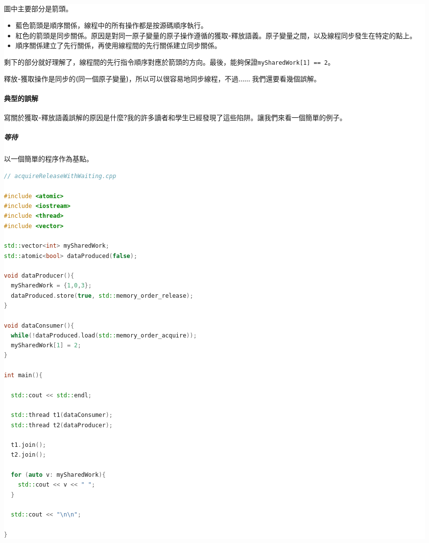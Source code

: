 圖中主要部分是箭頭。

* 藍色箭頭是順序關係，線程中的所有操作都是按源碼順序執行。
* 紅色的箭頭是同步關係。原因是對同一原子變量的原子操作遵循的獲取-釋放語義。原子變量之間，以及線程同步發生在特定的點上。
* 順序關係建立了先行關係，再使用線程間的先行關係建立同步關係。

剩下的部分就好理解了，線程間的先行指令順序對應於箭頭的方向。最後，能夠保證`mySharedWork[1] == 2`。

釋放-獲取操作是同步的(同一個原子變量)，所以可以很容易地同步線程，不過…… 我們還要看幾個誤解。

#### 典型的誤解

寫關於獲取-釋放語義誤解的原因是什麼?我的許多讀者和學生已經發現了這些陷阱。讓我們來看一個簡單的例子。

##### 等待

以一個簡單的程序作為基點。

```c++
// acquireReleaseWithWaiting.cpp

#include <atomic>
#include <iostream>
#include <thread>
#include <vector>

std::vector<int> mySharedWork;
std::atomic<bool> dataProduced(false);

void dataProducer(){
  mySharedWork = {1,0,3};
  dataProduced.store(true, std::memory_order_release);
}

void dataConsumer(){
  while(!dataProduced.load(std::memory_order_acquire));
  mySharedWork[1] = 2;
}

int main(){
  
  std::cout << std::endl;
  
  std::thread t1(dataConsumer);
  std::thread t2(dataProducer);
  
  t1.join();
  t2.join();
  
  for (auto v: mySharedWork){
    std::cout << v << " ";
  }
    
  std::cout << "\n\n";
  
}
```
